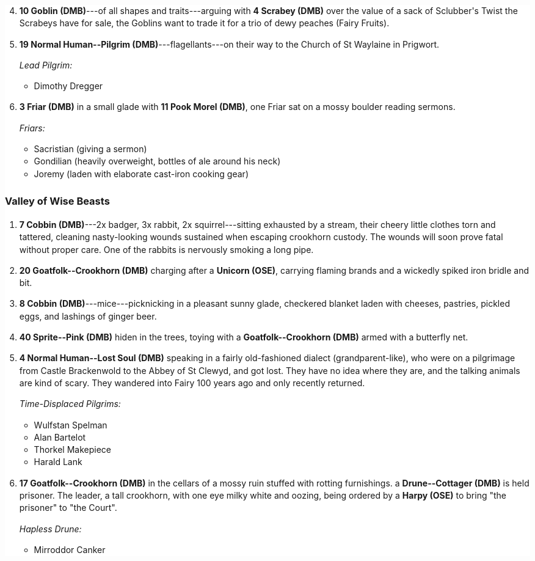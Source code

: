 4. **10 Goblin (DMB)**---of all shapes and traits---arguing with **4 Scrabey
    (DMB)** over the value of a sack of Sclubber's Twist the Scrabeys have for
    sale, the Goblins want to trade it for a trio of dewy peaches (Fairy
    Fruits).

5. **19 Normal Human--Pilgrim (DMB)**---flagellants---on their way to the Church
    of St Waylaine in Prigwort.

    *Lead Pilgrim:*

    - Dimothy Dregger

6. **3 Friar (DMB)** in a small glade with **11 Pook Morel (DMB)**, one Friar
    sat on a mossy boulder reading sermons.

    *Friars:*

    - Sacristian (giving a sermon)
    - Gondilian (heavily overweight, bottles of ale around his neck)
    - Joremy (laden with elaborate cast-iron cooking gear)

### Valley of Wise Beasts

1. **7 Cobbin (DMB)**---2x badger, 3x rabbit, 2x squirrel---sitting exhausted by
    a stream, their cheery little clothes torn and tattered, cleaning
    nasty-looking wounds sustained when escaping crookhorn custody.  The wounds
    will soon prove fatal without proper care.  One of the rabbits is nervously
    smoking a long pipe.

2. **20 Goatfolk--Crookhorn (DMB)** charging after a **Unicorn (OSE)**, carrying
    flaming brands and a wickedly spiked iron bridle and bit.

3. **8 Cobbin (DMB)**---mice---picknicking in a pleasant sunny glade, checkered
    blanket laden with cheeses, pastries, pickled eggs, and lashings of ginger
    beer.

4. **40 Sprite--Pink (DMB)** hiden in the trees, toying with a
    **Goatfolk--Crookhorn (DMB)** armed with a butterfly net.

5. **4 Normal Human--Lost Soul (DMB)** speaking in a fairly old-fashioned
    dialect (grandparent-like), who were on a pilgrimage from Castle Brackenwold
    to the Abbey of St Clewyd, and got lost.  They have no idea where they are,
    and the talking animals are kind of scary.  They wandered into Fairy 100
    years ago and only recently returned.

    *Time-Displaced Pilgrims:*

    - Wulfstan Spelman
    - Alan Bartelot
    - Thorkel Makepiece
    - Harald Lank

6. **17 Goatfolk--Crookhorn (DMB)** in the cellars of a mossy ruin stuffed with
    rotting furnishings.  a **Drune--Cottager (DMB)** is held prisoner.  The
    leader, a tall crookhorn, with one eye milky white and oozing, being ordered
    by a **Harpy (OSE)** to bring "the prisoner" to "the Court".

    *Hapless Drune:*

    - Mirroddor Canker
